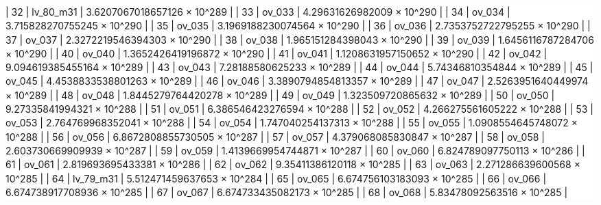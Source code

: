 | 32 | lv_80_m31 | 3.6207067018657126 × 10^289 |
| 33 | ov_033 | 4.29631626982009 × 10^290 |
| 34 | ov_034 | 3.715828270755245 × 10^290 |
| 35 | ov_035 | 3.1969188230074564 × 10^290 |
| 36 | ov_036 | 2.7353752722795255 × 10^290 |
| 37 | ov_037 | 2.3272219546394303 × 10^290 |
| 38 | ov_038 | 1.965151284398043 × 10^290 |
| 39 | ov_039 | 1.6456116787284706 × 10^290 |
| 40 | ov_040 | 1.3652426419196872 × 10^290 |
| 41 | ov_041 | 1.1208631957150652 × 10^290 |
| 42 | ov_042 | 9.094619385455164 × 10^289 |
| 43 | ov_043 | 7.28188580625233 × 10^289 |
| 44 | ov_044 | 5.74346810354844 × 10^289 |
| 45 | ov_045 | 4.4538833538801263 × 10^289 |
| 46 | ov_046 | 3.3890794854813357 × 10^289 |
| 47 | ov_047 | 2.5263951640449974 × 10^289 |
| 48 | ov_048 | 1.8445279764420278 × 10^289 |
| 49 | ov_049 | 1.323509720865632 × 10^289 |
| 50 | ov_050 | 9.27335841994321 × 10^288 |
| 51 | ov_051 | 6.386546423276594 × 10^288 |
| 52 | ov_052 | 4.266275561605222 × 10^288 |
| 53 | ov_053 | 2.764769968352041 × 10^288 |
| 54 | ov_054 | 1.747040254137313 × 10^288 |
| 55 | ov_055 | 1.0908554645748072 × 10^288 |
| 56 | ov_056 | 6.8672808855730505 × 10^287 |
| 57 | ov_057 | 4.379068085830847 × 10^287 |
| 58 | ov_058 | 2.603730669909939 × 10^287 |
| 59 | ov_059 | 1.4139669954744871 × 10^287 |
| 60 | ov_060 | 6.824789097750113 × 10^286 |
| 61 | ov_061 | 2.819693695433381 × 10^286 |
| 62 | ov_062 | 9.35411386120118 × 10^285 |
| 63 | ov_063 | 2.271286639600568 × 10^285 |
| 64 | lv_79_m31 | 5.512471459637653 × 10^284 |
| 65 | ov_065 | 6.674756103183093 × 10^285 |
| 66 | ov_066 | 6.674738917708936 × 10^285 |
| 67 | ov_067 | 6.674733435082173 × 10^285 |
| 68 | ov_068 | 5.83478092563516 × 10^285 |